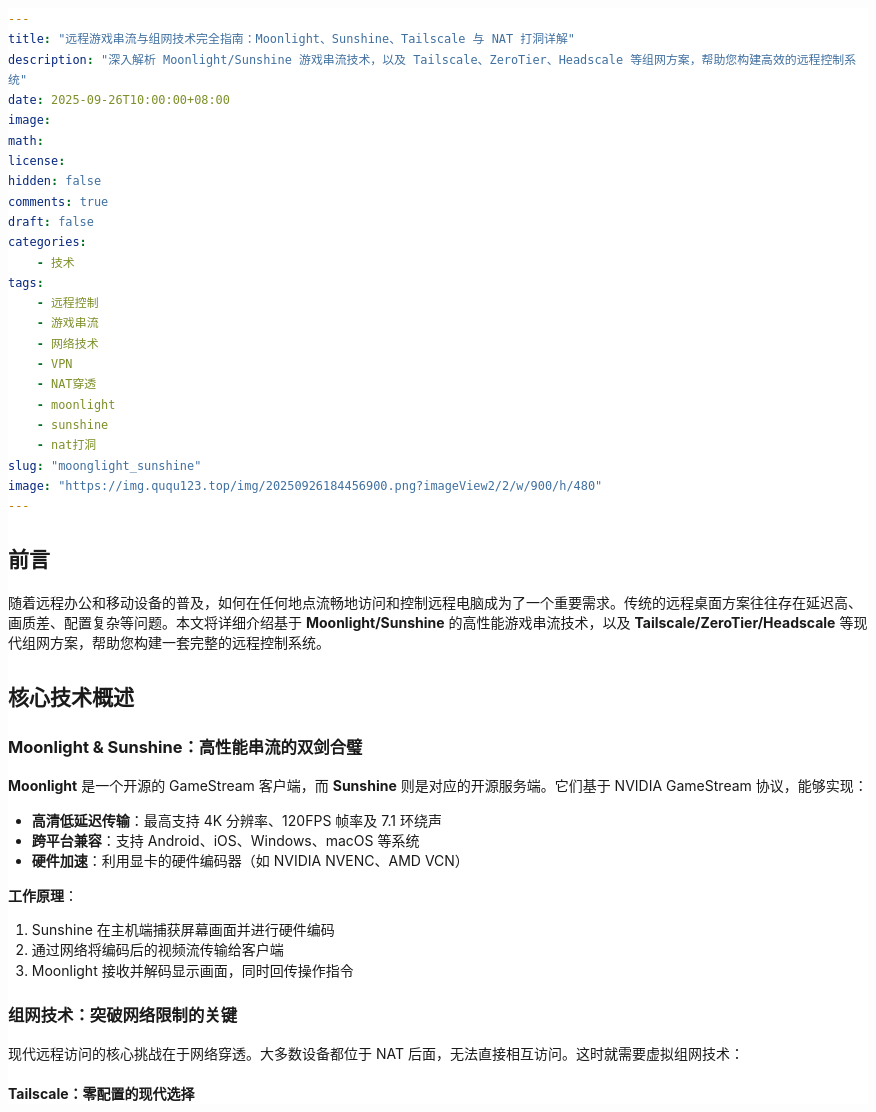 ```yaml
---
title: "远程游戏串流与组网技术完全指南：Moonlight、Sunshine、Tailscale 与 NAT 打洞详解"
description: "深入解析 Moonlight/Sunshine 游戏串流技术，以及 Tailscale、ZeroTier、Headscale 等组网方案，帮助您构建高效的远程控制系统"
date: 2025-09-26T10:00:00+08:00
image: 
math: 
license: 
hidden: false
comments: true
draft: false
categories:
    - 技术
tags:
    - 远程控制
    - 游戏串流
    - 网络技术
    - VPN
    - NAT穿透
    - moonlight
    - sunshine
    - nat打洞
slug: "moonglight_sunshine"
image: "https://img.ququ123.top/img/20250926184456900.png?imageView2/2/w/900/h/480"
---
```


## 前言

随着远程办公和移动设备的普及，如何在任何地点流畅地访问和控制远程电脑成为了一个重要需求。传统的远程桌面方案往往存在延迟高、画质差、配置复杂等问题。本文将详细介绍基于 **Moonlight/Sunshine** 的高性能游戏串流技术，以及 **Tailscale/ZeroTier/Headscale** 等现代组网方案，帮助您构建一套完整的远程控制系统。

## 核心技术概述

### Moonlight & Sunshine：高性能串流的双剑合璧

**Moonlight** 是一个开源的 GameStream 客户端，而 **Sunshine** 则是对应的开源服务端。它们基于 NVIDIA GameStream 协议，能够实现：

- **高清低延迟传输**：最高支持 4K 分辨率、120FPS 帧率及 7.1 环绕声
- **跨平台兼容**：支持 Android、iOS、Windows、macOS 等系统
- **硬件加速**：利用显卡的硬件编码器（如 NVIDIA NVENC、AMD VCN）

**工作原理**：
1. Sunshine 在主机端捕获屏幕画面并进行硬件编码
2. 通过网络将编码后的视频流传输给客户端
3. Moonlight 接收并解码显示画面，同时回传操作指令

### 组网技术：突破网络限制的关键

现代远程访问的核心挑战在于网络穿透。大多数设备都位于 NAT 后面，无法直接相互访问。这时就需要虚拟组网技术：

#### Tailscale：零配置的现代选择
